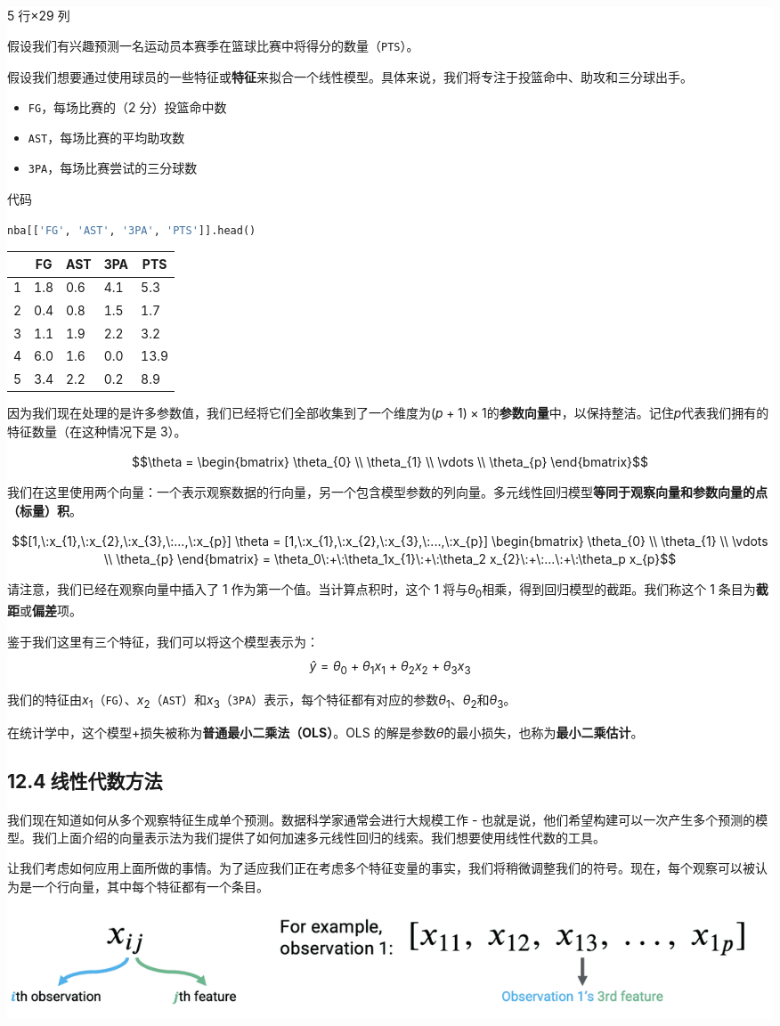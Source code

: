 5 行×29 列

假设我们有兴趣预测一名运动员本赛季在篮球比赛中将得分的数量（`PTS`）。

假设我们想要通过使用球员的一些特征或**特征**来拟合一个线性模型。具体来说，我们将专注于投篮命中、助攻和三分球出手。

+   `FG`，每场比赛的（2 分）投篮命中数

+   `AST`，每场比赛的平均助攻数

+   `3PA`，每场比赛尝试的三分球数

代码

```py
nba[['FG', 'AST', '3PA', 'PTS']].head()
```

|  | FG | AST | 3PA | PTS |
| --- | --- | --- | --- | --- |
| 1 | 1.8 | 0.6 | 4.1 | 5.3 |
| 2 | 0.4 | 0.8 | 1.5 | 1.7 |
| 3 | 1.1 | 1.9 | 2.2 | 3.2 |
| 4 | 6.0 | 1.6 | 0.0 | 13.9 |
| 5 | 3.4 | 2.2 | 0.2 | 8.9 |

因为我们现在处理的是许多参数值，我们已经将它们全部收集到了一个维度为$(p+1) \times 1$的**参数向量**中，以保持整洁。记住$p$代表我们拥有的特征数量（在这种情况下是 3）。

$$\theta = \begin{bmatrix} \theta_{0} \\ \theta_{1} \\ \vdots \\ \theta_{p} \end{bmatrix}$$

我们在这里使用两个向量：一个表示观察数据的行向量，另一个包含模型参数的列向量。多元线性回归模型**等同于观察向量和参数向量的点（标量）积**。

$$[1,\:x_{1},\:x_{2},\:x_{3},\:...,\:x_{p}] \theta = [1,\:x_{1},\:x_{2},\:x_{3},\:...,\:x_{p}] \begin{bmatrix} \theta_{0} \\ \theta_{1} \\ \vdots \\ \theta_{p} \end{bmatrix} = \theta_0\:+\:\theta_1x_{1}\:+\:\theta_2 x_{2}\:+\:...\:+\:\theta_p x_{p}$$

请注意，我们已经在观察向量中插入了 1 作为第一个值。当计算点积时，这个 1 将与$\theta_0$相乘，得到回归模型的截距。我们称这个 1 条目为**截距**或**偏差**项。

鉴于我们这里有三个特征，我们可以将这个模型表示为：$$\hat{y} = \theta_0\:+\:\theta_1x_{1}\:+\:\theta_2 x_{2}\:+\:\theta_3 x_{3}$$

我们的特征由$x_1$（`FG`）、$x_2$（`AST`）和$x_3$（`3PA`）表示，每个特征都有对应的参数$\theta_1$、$\theta_2$和$\theta_3$。

在统计学中，这个模型+损失被称为**普通最小二乘法（OLS）**。OLS 的解是参数$\hat{\theta}$的最小损失，也称为**最小二乘估计**。

## 12.4 线性代数方法

我们现在知道如何从多个观察特征生成单个预测。数据科学家通常会进行大规模工作 - 也就是说，他们希望构建可以一次产生多个预测的模型。我们上面介绍的向量表示法为我们提供了如何加速多元线性回归的线索。我们想要使用线性代数的工具。

让我们考虑如何应用上面所做的事情。为了适应我们正在考虑多个特征变量的事实，我们将稍微调整我们的符号。现在，每个观察可以被认为是一个行向量，其中每个特征都有一个条目。

![observation](img/93c3cd4962af19c4ef98b8452f9ebf52.png)
